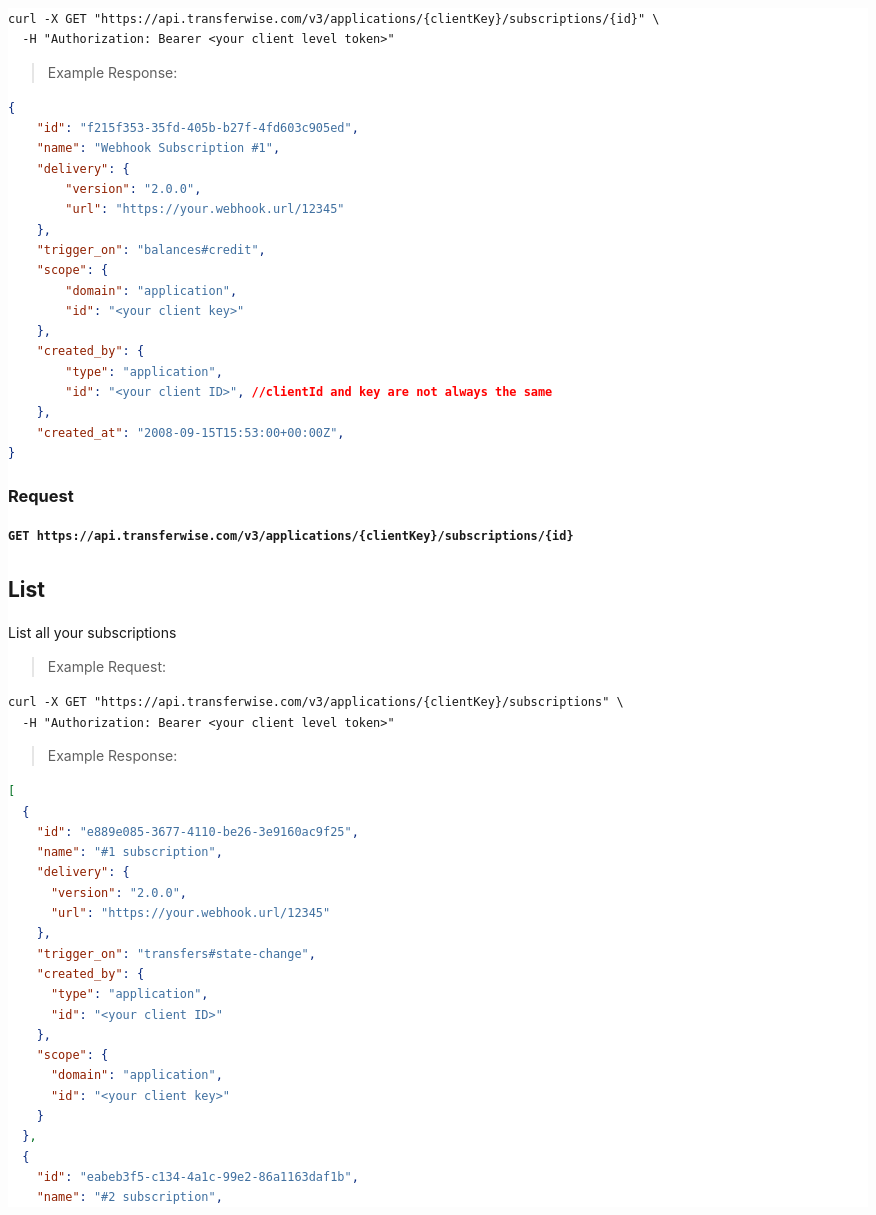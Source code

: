 ```shell
curl -X GET "https://api.transferwise.com/v3/applications/{clientKey}/subscriptions/{id}" \
  -H "Authorization: Bearer <your client level token>"
```

> Example Response:

```json
{
    "id": "f215f353-35fd-405b-b27f-4fd603c905ed", 
    "name": "Webhook Subscription #1",
    "delivery": {
        "version": "2.0.0",
        "url": "https://your.webhook.url/12345" 
    },
    "trigger_on": "balances#credit", 
    "scope": {
        "domain": "application", 
        "id": "<your client key>"
    },
    "created_by": {
        "type": "application",
        "id": "<your client ID>", //clientId and key are not always the same
    },
    "created_at": "2008-09-15T15:53:00+00:00Z",
}
```

### Request

**`GET https://api.transferwise.com/v3/applications/{clientKey}/subscriptions/{id}`**


## List

List all your subscriptions

> Example Request:

```shell
curl -X GET "https://api.transferwise.com/v3/applications/{clientKey}/subscriptions" \
  -H "Authorization: Bearer <your client level token>"
```

> Example Response:

```json
[
  {
    "id": "e889e085-3677-4110-be26-3e9160ac9f25",
    "name": "#1 subscription",
    "delivery": {
      "version": "2.0.0",
      "url": "https://your.webhook.url/12345"
    },
    "trigger_on": "transfers#state-change",
    "created_by": {
      "type": "application",
      "id": "<your client ID>"
    },
    "scope": {
      "domain": "application",
      "id": "<your client key>"
    }
  },
  {
    "id": "eabeb3f5-c134-4a1c-99e2-86a1163daf1b",
    "name": "#2 subscription",
```